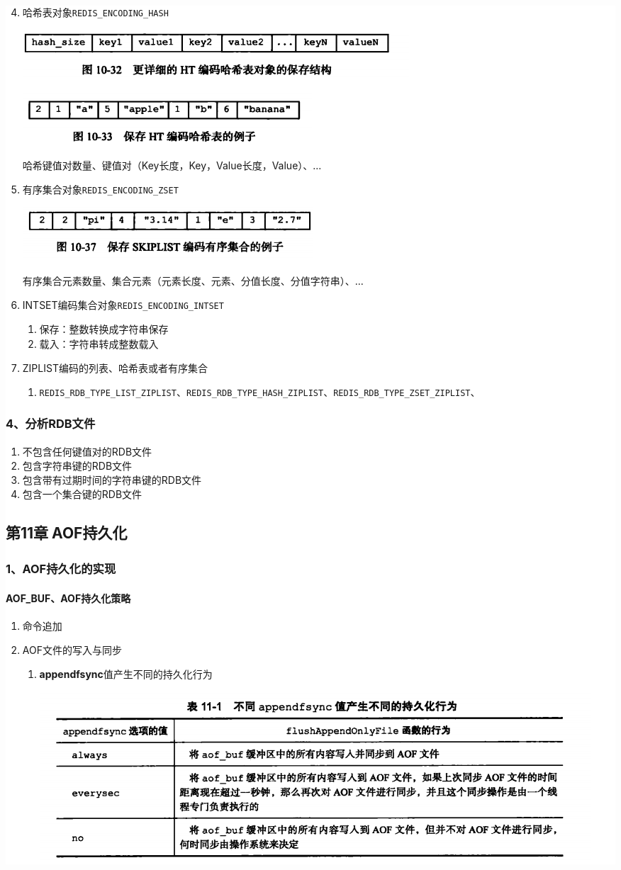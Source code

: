    4. 哈希表对象`REDIS_ENCODING_HASH`

      ![1584546091600](images/1584546091600.png)

      ![1584546083457](images/1584546083457.png)

      哈希键值对数量、键值对（Key长度，Key，Value长度，Value）、...

   5. 有序集合对象`REDIS_ENCODING_ZSET`

      ![1584546390315](images/1584546390315.png)

      有序集合元素数量、集合元素（元素长度、元素、分值长度、分值字符串）、...

   6. INTSET编码集合对象`REDIS_ENCODING_INTSET`

      1. 保存：整数转换成字符串保存
      2. 载入：字符串转成整数载入

   7. ZIPLIST编码的列表、哈希表或者有序集合

      1. `REDIS_RDB_TYPE_LIST_ZIPLIST`、`REDIS_RDB_TYPE_HASH_ZIPLIST`、`REDIS_RDB_TYPE_ZSET_ZIPLIST`、

### 4、分析RDB文件

1. 不包含任何键值对的RDB文件
2. 包含字符串键的RDB文件
3. 包含带有过期时间的字符串键的RDB文件
4. 包含一个集合键的RDB文件

## 第11章 AOF持久化

### 1、AOF持久化的实现

#### AOF_BUF、AOF持久化策略

1. 命令追加

2. AOF文件的写入与同步

   1. **appendfsync**值产生不同的持久化行为

      ![1584547646497](images/1584547646497.png)
